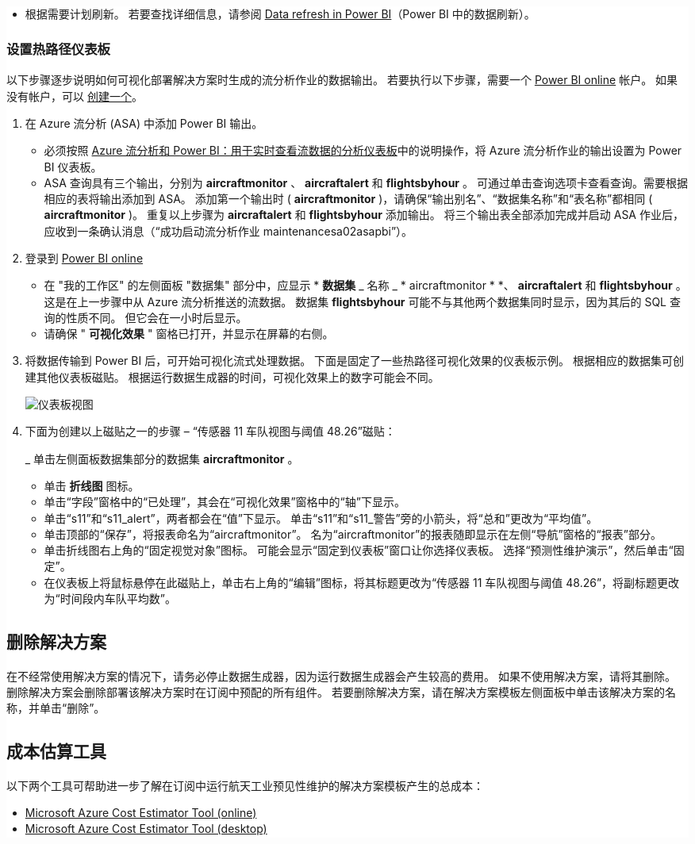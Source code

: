    * 根据需要计划刷新。 若要查找详细信息，请参阅 [Data refresh in Power BI](https://support.powerbi.com/knowledgebase/articles/474669-data-refresh-in-power-bi)（Power BI 中的数据刷新）。

### <a name="setup-hot-path-dashboard"></a>设置热路径仪表板
以下步骤逐步说明如何可视化部署解决方案时生成的流分析作业的数据输出。 若要执行以下步骤，需要一个 [Power BI online](https://www.powerbi.com/) 帐户。 如果没有帐户，可以 [创建一个](https://powerbi.microsoft.com/pricing)。

1. 在 Azure 流分析 (ASA) 中添加 Power BI 输出。
   
   * 必须按照 [Azure 流分析和 Power BI：用于实时查看流数据的分析仪表板](../../stream-analytics/stream-analytics-power-bi-dashboard.md)中的说明操作，将 Azure 流分析作业的输出设置为 Power BI 仪表板。
   * ASA 查询具有三个输出，分别为 **aircraftmonitor** 、 **aircraftalert** 和 **flightsbyhour** 。 可通过单击查询选项卡查看查询。需要根据相应的表将输出添加到 ASA。 添加第一个输出时 ( **aircraftmonitor** )，请确保“输出别名”、“数据集名称”和“表名称”都相同 ( **aircraftmonitor** )。   重复以上步骤为 **aircraftalert** 和 **flightsbyhour** 添加输出。 将三个输出表全部添加完成并启动 ASA 作业后，应收到一条确认消息（“成功启动流分析作业 maintenancesa02asapbi”）。
2. 登录到 [Power BI online](https://www.powerbi.com)
   
   * 在 "我的工作区" 的左侧面板 "数据集" 部分中，应显示 * **数据集** _ 名称 _ * aircraftmonitor * *、 **aircraftalert** 和 **flightsbyhour** 。 这是在上一步骤中从 Azure 流分析推送的流数据。 数据集 **flightsbyhour** 可能不与其他两个数据集同时显示，因为其后的 SQL 查询的性质不同。 但它会在一小时后显示。
   * 请确保 " **可视化效果** " 窗格已打开，并显示在屏幕的右侧。
3. 将数据传输到 Power BI 后，可开始可视化流式处理数据。 下面是固定了一些热路径可视化效果的仪表板示例。 根据相应的数据集可创建其他仪表板磁贴。 根据运行数据生成器的时间，可视化效果上的数字可能会不同。

    ![仪表板视图](media/predictive-maintenance-technical-guide/dashboard-view.png)

1. 下面为创建以上磁贴之一的步骤 – “传感器 11 车队视图与阈值 48.26”磁贴：
   
   _ 单击左侧面板数据集部分的数据集 **aircraftmonitor** 。
   * 单击 **折线图** 图标。
   * 单击“字段”窗格中的“已处理”，其会在“可视化效果”窗格中的“轴”下显示。
   * 单击“s11”和“s11\_alert”，两者都会在“值”下显示。 单击“s11”和“s11\_警告”旁的小箭头，将“总和”更改为“平均值”。
   * 单击顶部的“保存”，将报表命名为“aircraftmonitor”。 名为“aircraftmonitor”的报表随即显示在左侧“导航”窗格的“报表”部分。
   * 单击折线图右上角的“固定视觉对象”图标。 可能会显示“固定到仪表板”窗口让你选择仪表板。 选择“预测性维护演示”，然后单击“固定”。
   * 在仪表板上将鼠标悬停在此磁贴上，单击右上角的“编辑”图标，将其标题更改为“传感器 11 车队视图与阈值 48.26”，将副标题更改为“时间段内车队平均数”。

## <a name="delete-your-solution"></a>删除解决方案
在不经常使用解决方案的情况下，请务必停止数据生成器，因为运行数据生成器会产生较高的费用。 如果不使用解决方案，请将其删除。 删除解决方案会删除部署该解决方案时在订阅中预配的所有组件。 若要删除解决方案，请在解决方案模板左侧面板中单击该解决方案的名称，并单击“删除”。

## <a name="cost-estimation-tools"></a>成本估算工具
以下两个工具可帮助进一步了解在订阅中运行航天工业预见性维护的解决方案模板产生的总成本：

* [Microsoft Azure Cost Estimator Tool (online)](https://azure.microsoft.com/pricing/calculator/)
* [Microsoft Azure Cost Estimator Tool (desktop)](https://www.microsoft.com/download/details.aspx?id=43376)